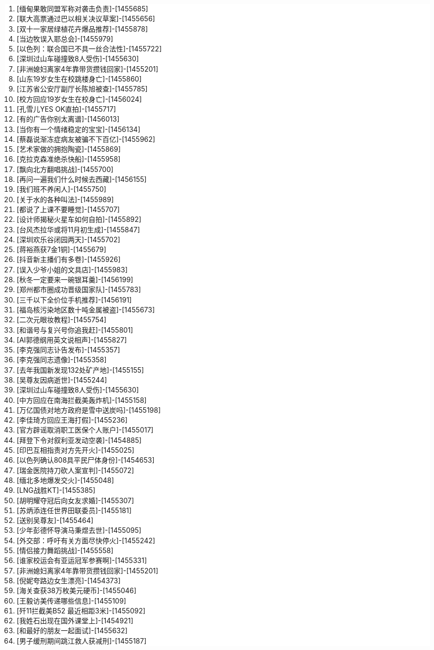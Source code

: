 1. [缅甸果敢同盟军称对袭击负责]-[1455685]
1. [联大高票通过巴以相关决议草案]-[1455656]
1. [双十一家居绿植花卉爆品推荐]-[1455878]
1. [当边牧误入耶总会]-[1455979]
1. [以色列：联合国已不具一丝合法性]-[1455722]
1. [深圳过山车碰撞致8人受伤]-[1455630]
1. [非洲媳妇离家4年靠带货攒钱回家]-[1455201]
1. [山东19岁女生在校跳楼身亡]-[1455860]
1. [江苏省公安厅副厅长陈旭被查]-[1455785]
1. [校方回应19岁女生在校身亡]-[1456024]
1. [孔雪儿YES OK直拍]-[1455717]
1. [有的广告你别太离谱]-[1456013]
1. [当你有一个情绪稳定的宝宝]-[1456134]
1. [蔡磊说渐冻症病友被骗不下百亿]-[1455962]
1. [艺术家做的拥抱陶瓷]-[1455869]
1. [克拉克森准绝杀快船]-[1455958]
1. [飘向北方翻唱挑战]-[1455700]
1. [再问一遍我们什么时候去西藏]-[1456155]
1. [我们班不养闲人]-[1455750]
1. [关于水的各种叫法]-[1455989]
1. [都说了上课不要睡觉]-[1455707]
1. [设计师揭秘火星车如何自拍]-[1455892]
1. [台风杰拉华或将11月初生成]-[1455847]
1. [深圳欢乐谷闭园两天]-[1455702]
1. [蒋裕燕获7金1铜]-[1455679]
1. [抖音新主播们有多卷]-[1455926]
1. [误入少爷小姐的文具店]-[1455983]
1. [秋冬一定要来一碗银耳羹]-[1456199]
1. [郑州都市圈成功晋级国家队]-[1455783]
1. [三千以下全价位手机推荐]-[1456191]
1. [福岛核污染地区数十吨金属被盗]-[1455673]
1. [二次元眼妆教程]-[1455754]
1. [和谐号与复兴号你追我赶]-[1455801]
1. [AI郭德纲用英文说相声]-[1455827]
1. [李克强同志讣告发布]-[1455357]
1. [李克强同志遗像]-[1455358]
1. [去年我国新发现132处矿产地]-[1455155]
1. [吴尊友因病逝世]-[1455244]
1. [深圳过山车碰撞致8人受伤]-[1455630]
1. [中方回应在南海拦截美轰炸机]-[1455158]
1. [万亿国债对地方政府是雪中送炭吗]-[1455198]
1. [李佳琦方回应王海打假]-[1455236]
1. [官方辟谣取消职工医保个人账户]-[1455017]
1. [拜登下令对叙利亚发动空袭]-[1454885]
1. [印巴互相指责对方先开火]-[1455025]
1. [以色列确认808具平民尸体身份]-[1454653]
1. [瑞金医院持刀砍人案宣判]-[1455072]
1. [缅北多地爆发交火]-[1455048]
1. [LNG战胜KT]-[1455385]
1. [胡明耀夺冠后向女友求婚]-[1455307]
1. [苏炳添连任世界田联委员]-[1455181]
1. [送别吴尊友]-[1455464]
1. [少年彭德怀导演马秉煜去世]-[1455095]
1. [外交部：呼吁有关方面尽快停火]-[1455242]
1. [情侣接力舞蹈挑战]-[1455558]
1. [谁家校运会有亚运冠军参赛啊]-[1455331]
1. [非洲媳妇离家4年靠带货攒钱回家]-[1455201]
1. [倪妮夸路边女生漂亮]-[1454373]
1. [海关查获38万枚美元硬币]-[1455046]
1. [王毅访美传递哪些信息]-[1455109]
1. [歼11拦截美B52 最近相距3米]-[1455092]
1. [我姓石出现在国外课堂上]-[1454921]
1. [和最好的朋友一起面试]-[1455632]
1. [男子缓刑期间跳江救人获减刑]-[1455187]
